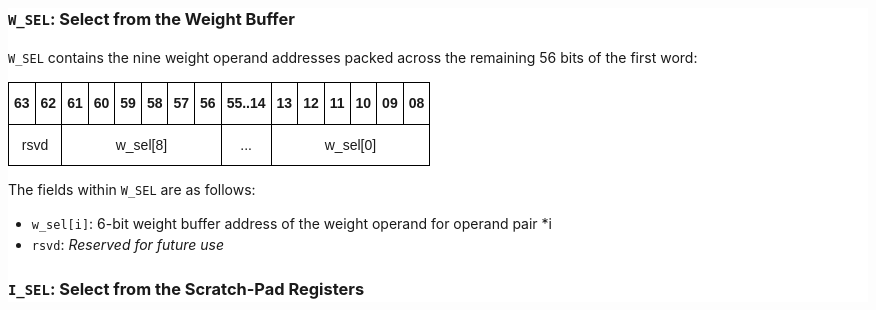 
### `W_SEL`: Select from the Weight Buffer

`W_SEL` contains the nine weight operand addresses packed across the remaining 56 bits of the first word:

<style type="text/css">
.tg  {width:100%;border-collapse:collapse;border-spacing:0;margin:0px auto;}
.tg td{border-color:black;border-style:solid;border-width:1px;font-family:Arial, sans-serif;font-size:14px;
  overflow:hidden;padding:10px 5px;word-break:normal;}
.tg th{border-color:black;border-style:solid;border-width:1px;font-family:Arial, sans-serif;font-size:14px;
  font-weight:normal;overflow:hidden;padding:10px 5px;word-break:normal;}
.tg .tg-baqh{text-align:center;vertical-align:top}
.tg .tg-amwm{font-weight:bold;text-align:center;vertical-align:top}
</style>
<table class="tg">
<thead>
  <tr>
    <th class="tg-amwm">63</th>
    <th class="tg-amwm">62</th>
    <th class="tg-amwm">61</th>
    <th class="tg-amwm">60</th>
    <th class="tg-amwm">59</th>
    <th class="tg-amwm">58</th>
    <th class="tg-amwm">57</th>
    <th class="tg-amwm">56</th>
    <th class="tg-amwm">55..14</th>
    <th class="tg-amwm">13</th>
    <th class="tg-amwm">12</th>
    <th class="tg-amwm">11</th>
    <th class="tg-amwm">10</th>
    <th class="tg-amwm">09</th>
    <th class="tg-amwm">08</th>
  </tr>
</thead>
<tbody>
  <tr>
    <td class="tg-baqh" colspan="2">rsvd</td>
    <td class="tg-baqh" colspan="6">w_sel[8]</td>
    <td class="tg-baqh">...</td>
    <td class="tg-baqh" colspan="6">w_sel[0]</td>
  </tr>
</tbody>
</table>

The fields within `W_SEL` are as follows:

* `w_sel[i]`: 6-bit weight buffer address of the weight operand for operand pair *i
* `rsvd`: *Reserved for future use*


### `I_SEL`: Select from the Scratch-Pad Registers
